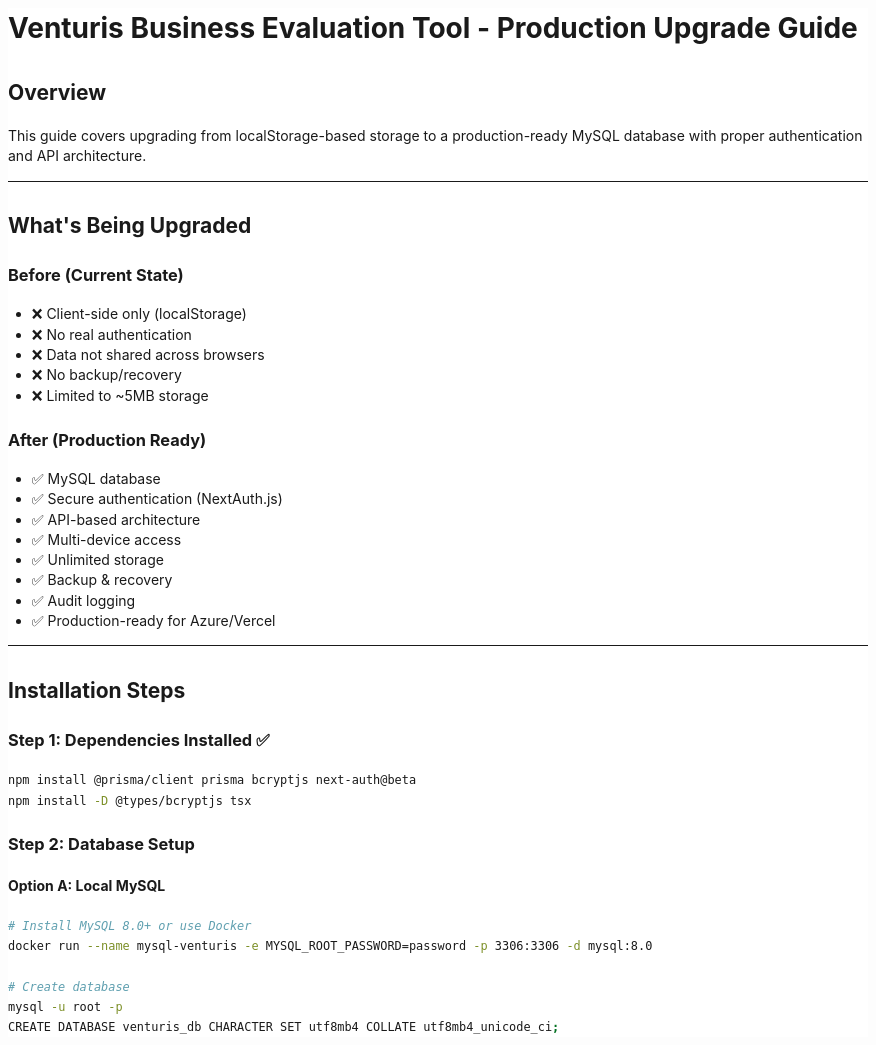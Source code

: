 # Venturis Business Evaluation Tool - Production Upgrade Guide

## Overview
This guide covers upgrading from localStorage-based storage to a production-ready MySQL database with proper authentication and API architecture.

---

## What's Being Upgraded

### Before (Current State)
- ❌ Client-side only (localStorage)
- ❌ No real authentication
- ❌ Data not shared across browsers
- ❌ No backup/recovery
- ❌ Limited to ~5MB storage

### After (Production Ready)
- ✅ MySQL database
- ✅ Secure authentication (NextAuth.js)
- ✅ API-based architecture
- ✅ Multi-device access
- ✅ Unlimited storage
- ✅ Backup & recovery
- ✅ Audit logging
- ✅ Production-ready for Azure/Vercel

---

## Installation Steps

### Step 1: Dependencies Installed ✅
```bash
npm install @prisma/client prisma bcryptjs next-auth@beta
npm install -D @types/bcryptjs tsx
```

### Step 2: Database Setup

#### Option A: Local MySQL
```bash
# Install MySQL 8.0+ or use Docker
docker run --name mysql-venturis -e MYSQL_ROOT_PASSWORD=password -p 3306:3306 -d mysql:8.0

# Create database
mysql -u root -p
CREATE DATABASE venturis_db CHARACTER SET utf8mb4 COLLATE utf8mb4_unicode_ci;
```
